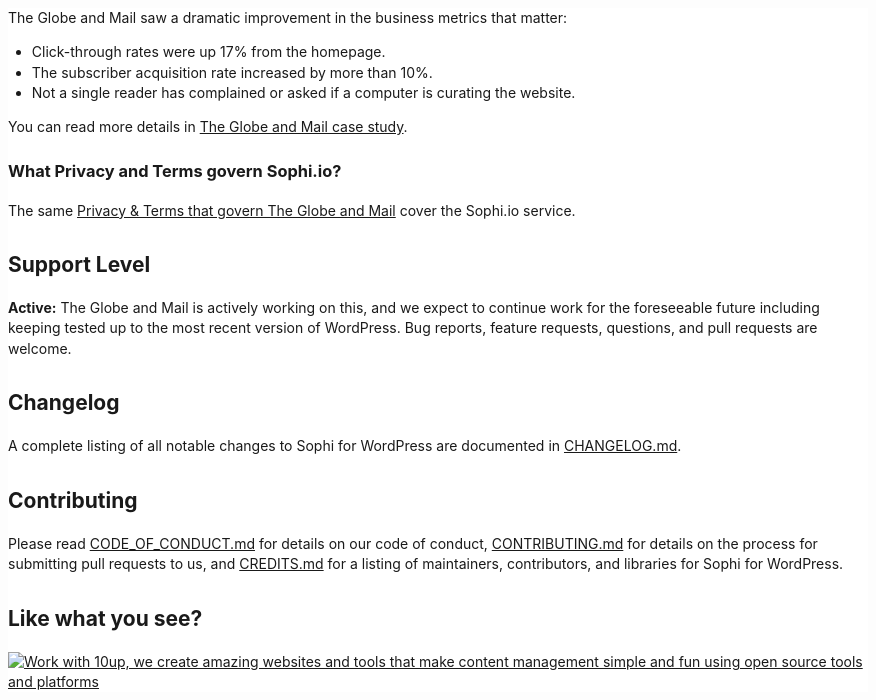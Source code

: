 The Globe and Mail saw a dramatic improvement in the business metrics that matter:
* Click-through rates were up 17% from the homepage.
* The subscriber acquisition rate increased by more than 10%.
* Not a single reader has complained or asked if a computer is curating the website.

You can read more details in [The Globe and Mail case study](https://www.sophi.io/automation/insights/case-studies/case-study-the-globe-and-mail-and-sophi-automation/).

### What Privacy and Terms govern Sophi.io?

The same [Privacy & Terms that govern The Globe and Mail](https://www.theglobeandmail.com/privacy-terms/) cover the Sophi.io service.

## Support Level

**Active:** The Globe and Mail is actively working on this, and we expect to continue work for the foreseeable future including keeping tested up to the most recent version of WordPress.  Bug reports, feature requests, questions, and pull requests are welcome.

## Changelog

A complete listing of all notable changes to Sophi for WordPress are documented in [CHANGELOG.md](https://github.com/globeandmail/sophi-for-wordpress/blob/develop/CHANGELOG.md).

## Contributing

Please read [CODE_OF_CONDUCT.md](https://github.com/globeandmail/sophi-for-wordpress/blob/develop/CODE_OF_CONDUCT.md) for details on our code of conduct, [CONTRIBUTING.md](https://github.com/globeandmail/sophi-for-wordpress/blob/develop/CONTRIBUTING.md) for details on the process for submitting pull requests to us, and [CREDITS.md](https://github.com/globeandmail/sophi-for-wordpress/blob/develop/CREDITS.md) for a listing of maintainers, contributors, and libraries for Sophi for WordPress.

## Like what you see?

<a href="http://10up.com/contact/"><img src="https://10up.com/uploads/2016/10/10up-Github-Banner.png" alt="Work with 10up, we create amazing websites and tools that make content management simple and fun using open source tools and platforms"></a>
